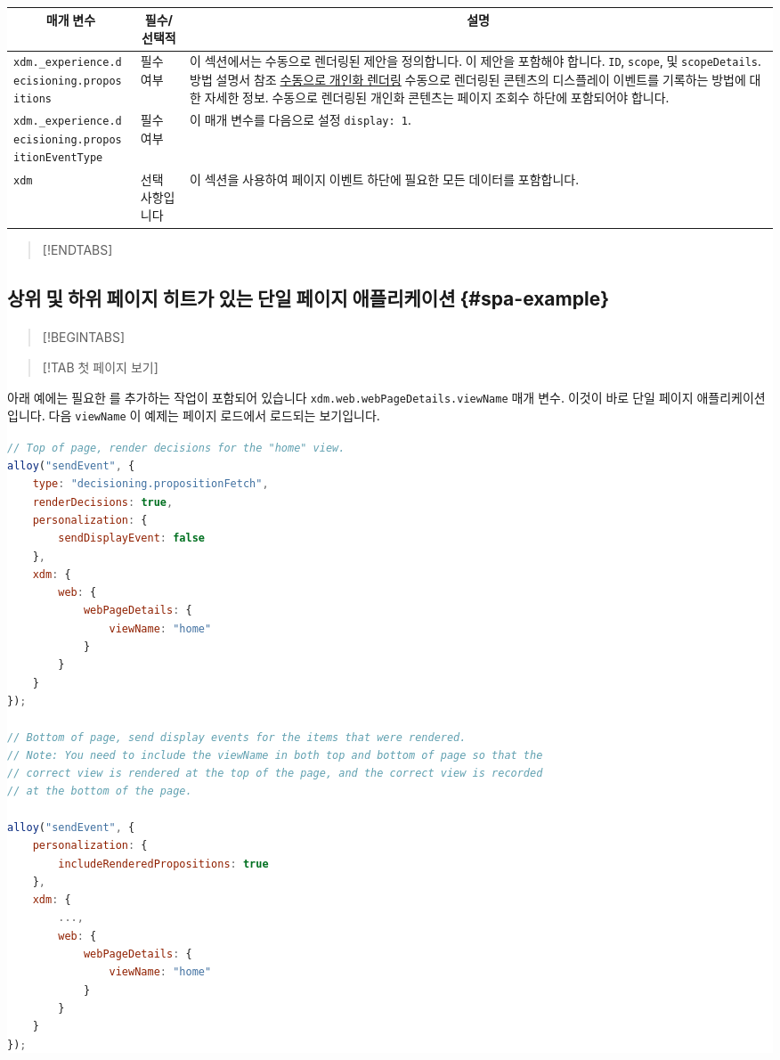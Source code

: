 

| 매개 변수 | 필수/선택적 | 설명 |
|---|---|---|
| `xdm._experience.decisioning.propositions` | 필수 여부 | 이 섹션에서는 수동으로 렌더링된 제안을 정의합니다. 이 제안을 포함해야 합니다. `ID`, `scope`, 및 `scopeDetails`. 방법 설명서 참조 [수동으로 개인화 렌더링](../personalization/rendering-personalization-content.md#manually) 수동으로 렌더링된 콘텐츠의 디스플레이 이벤트를 기록하는 방법에 대한 자세한 정보. 수동으로 렌더링된 개인화 콘텐츠는 페이지 조회수 하단에 포함되어야 합니다. |
| `xdm._experience.decisioning.propositionEventType` | 필수 여부 | 이 매개 변수를 다음으로 설정 `display: 1`. |
| `xdm` | 선택 사항입니다 | 이 섹션을 사용하여 페이지 이벤트 하단에 필요한 모든 데이터를 포함합니다. |

>[!ENDTABS]


## 상위 및 하위 페이지 히트가 있는 단일 페이지 애플리케이션 {#spa-example}


>[!BEGINTABS]

>[!TAB 첫 페이지 보기]

아래 예에는 필요한 를 추가하는 작업이 포함되어 있습니다 `xdm.web.webPageDetails.viewName` 매개 변수. 이것이 바로 단일 페이지 애플리케이션입니다. 다음 `viewName` 이 예제는 페이지 로드에서 로드되는 보기입니다.

```js
// Top of page, render decisions for the "home" view.
alloy("sendEvent", {
    type: "decisioning.propositionFetch",
    renderDecisions: true,
    personalization: {
        sendDisplayEvent: false
    },
    xdm: {
        web: {
            webPageDetails: {
                viewName: "home"
            }
        }
    }
});

// Bottom of page, send display events for the items that were rendered.
// Note: You need to include the viewName in both top and bottom of page so that the
// correct view is rendered at the top of the page, and the correct view is recorded
// at the bottom of the page.

alloy("sendEvent", {
    personalization: {
        includeRenderedPropositions: true
    },
    xdm: {
        ...,
        web: {
            webPageDetails: {
                viewName: "home"
            }
        }
    }
});
```
